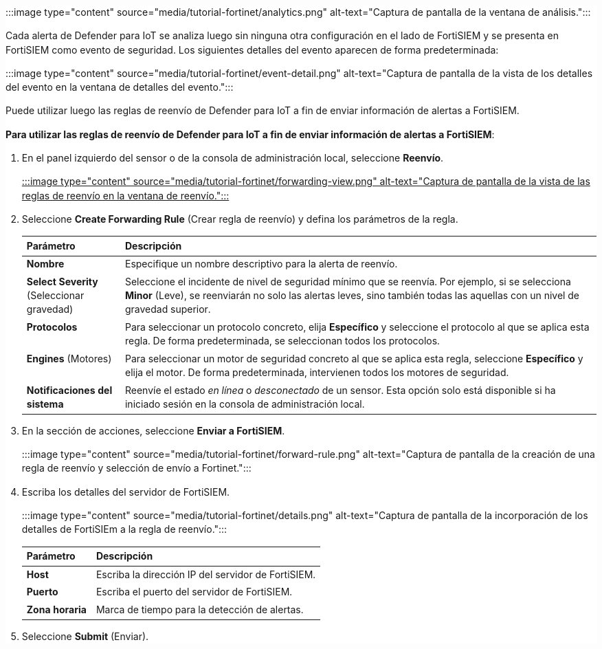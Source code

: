 :::image type="content" source="media/tutorial-fortinet/analytics.png" alt-text="Captura de pantalla de la ventana de análisis.":::

Cada alerta de Defender para IoT se analiza luego sin ninguna otra configuración en el lado de FortiSIEM y se presenta en FortiSIEM como evento de seguridad. Los siguientes detalles del evento aparecen de forma predeterminada:

:::image type="content" source="media/tutorial-fortinet/event-detail.png" alt-text="Captura de pantalla de la vista de los detalles del evento en la ventana de detalles del evento.":::

Puede utilizar luego las reglas de reenvío de Defender para IoT a fin de enviar información de alertas a FortiSIEM.

**Para utilizar las reglas de reenvío de Defender para IoT a fin de enviar información de alertas a FortiSIEM**:

1. En el panel izquierdo del sensor o de la consola de administración local, seleccione **Reenvío**.

    [:::image type="content" source="media/tutorial-fortinet/forwarding-view.png" alt-text="Captura de pantalla de la vista de las reglas de reenvío en la ventana de reenvío.":::](media/tutorial-fortinet/forwarding-view.png#lightbox)

2. Seleccione **Create Forwarding Rule** (Crear regla de reenvío) y defina los parámetros de la regla.

    | Parámetro | Descripción |
    |--|--|
    | **Nombre** | Especifique un nombre descriptivo para la alerta de reenvío. |
    | **Select Severity** (Seleccionar gravedad) | Seleccione el incidente de nivel de seguridad mínimo que se reenvía. Por ejemplo, si se selecciona **Minor** (Leve), se reenviarán no solo las alertas leves, sino también todas las aquellas con un nivel de gravedad superior. |
    | **Protocolos** | Para seleccionar un protocolo concreto, elija **Específico** y seleccione el protocolo al que se aplica esta regla. De forma predeterminada, se seleccionan todos los protocolos. |
    | **Engines** (Motores) | Para seleccionar un motor de seguridad concreto al que se aplica esta regla, seleccione **Específico** y elija el motor. De forma predeterminada, intervienen todos los motores de seguridad. |
    | **Notificaciones del sistema** | Reenvíe el estado *en línea* o *desconectado* de un sensor. Esta opción solo está disponible si ha iniciado sesión en la consola de administración local. |

3. En la sección de acciones, seleccione **Enviar a FortiSIEM**.

    :::image type="content" source="media/tutorial-fortinet/forward-rule.png" alt-text="Captura de pantalla de la creación de una regla de reenvío y selección de envío a Fortinet.":::

4. Escriba los detalles del servidor de FortiSIEM.

    :::image type="content" source="media/tutorial-fortinet/details.png" alt-text="Captura de pantalla de la incorporación de los detalles de FortiSIEm a la regla de reenvío.":::

    | Parámetro | Descripción |
    | --------- | ----------- |
    | **Host** | Escriba la dirección IP del servidor de FortiSIEM. |
    | **Puerto** | Escriba el puerto del servidor de FortiSIEM. |
    | **Zona horaria** | Marca de tiempo para la detección de alertas. |

5. Seleccione **Submit** (Enviar).
